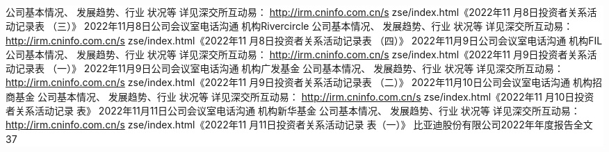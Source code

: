 公司基本情况、
发展趋势、行业
状况等
详见深交所互动易：
http://irm.cninfo.com.cn/s
zse/index.html《2022年11
月8日投资者关系活动记录表
（三）》
2022年11月8日公司会议室电话沟通
机构Rivercircle
公司基本情况、
发展趋势、行业
状况等
详见深交所互动易：
http://irm.cninfo.com.cn/s
zse/index.html《2022年11
月8日投资者关系活动记录表
（四）》
2022年11月9日公司会议室电话沟通
机构FIL
公司基本情况、
发展趋势、行业
状况等
详见深交所互动易：
http://irm.cninfo.com.cn/s
zse/index.html《2022年11
月9日投资者关系活动记录表
（一）》
2022年11月9日公司会议室电话沟通
机构广发基金
公司基本情况、
发展趋势、行业
状况等
详见深交所互动易：
http://irm.cninfo.com.cn/s
zse/index.html《2022年11
月9日投资者关系活动记录表
（二）》
2022年11月10日公司会议室电话沟通
机构招商基金
公司基本情况、
发展趋势、行业
状况等
详见深交所互动易：
http://irm.cninfo.com.cn/s
zse/index.html《2022年11
月10日投资者关系活动记录
表》
2022年11月11日公司会议室电话沟通
机构新华基金
公司基本情况、
发展趋势、行业
状况等
详见深交所互动易：
http://irm.cninfo.com.cn/s
zse/index.html《2022年11
月11日投资者关系活动记录
表（一）》
比亚迪股份有限公司2022年年度报告全文37
